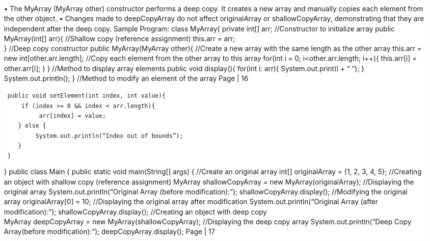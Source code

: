 • The MyArray (MyArray other) constructor performs a deep copy. It creates 
a new array and manually copies each element from the other object. 
• Changes made to deepCopyArray do not affect originalArray or 
shallowCopyArray, demonstrating that they are independent after the deep 
copy. 
Sample Program: 
    class MyArray{ 
    private int[] arr; 
    //Constructor to initialize array 
    public MyArray(int[] arr){ 
          //Shallow copy (reference assignment) 
          this.arr = arr;  
    } 
   //Deep copy constructor 
   public MyArray(MyArray other){ 
       //Create a new array with the same length as the other array 
       this.arr = new int[other.arr.length]; 
      //Copy each element from the other array to this array 
      for(int i = 0; i<other.arr.length; i++){ 
            this.arr[i] = other.arr[i]; 
      } 
} 
//Method to display array elements 
public void display(){ 
   for(int i: arr){ 
           System.out.print(i + “ “); 
          } 
        System.out.println(); 
      } 
      //Method to modify an element of the array 
Page | 16  
 
     public void setElement(int index, int value){ 
         if (index >= 0 && index < arr.length){ 
              arr[index] = value; 
        } else { 
             System.out.println(“Index out of bounds”); 
        } 
     } 
 } 
public class Main 
{ 
    public static void main(String[] args) 
   { 
    //Create an original array 
    int[] originalArray = {1, 2, 3, 4, 5}; 
    //Creating an object with shallow copy (reference assignment) 
    MyArray shallowCopyArray = new MyArray(originalArray); 
    //Displaying the original array 
    System.out.println(“Original Array (before modification):”); 
    shallowCopyArray.display(); 
    //Modifying the original array 
    originalArray[0] = 10; 
    //Displaying the original array after modification 
    System.out.println(“Original Array (after modification):”); 
    shallowCopyArray.display(); 
    //Creating an object with deep copy  
    MyArray deepCopyArray = new MyArray(shallowCopyArray); 
    //Displaying the deep copy array 
    System.out.println(“Deep Copy Array(before modification):”); 
    deepCopyArray.display(); 
Page | 17  
 